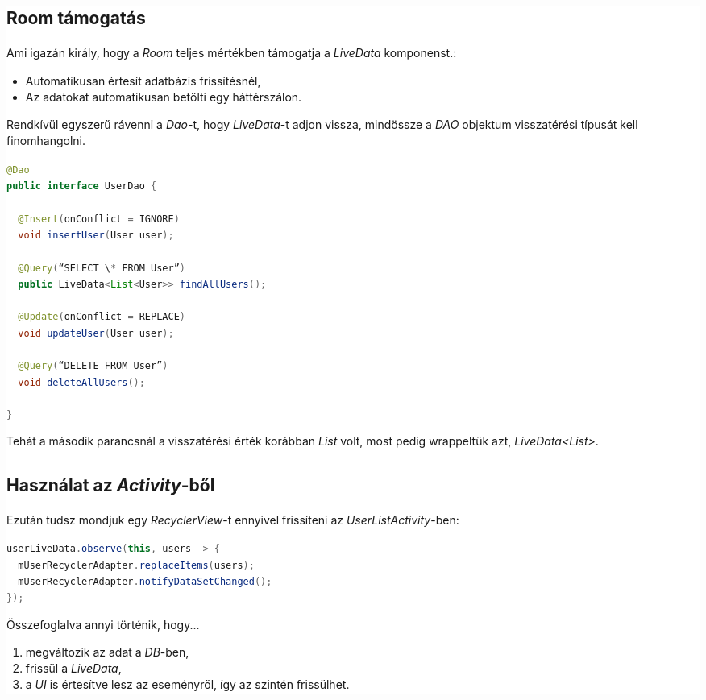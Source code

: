 ## Room támogatás

Ami igazán király, hogy a *Room* teljes mértékben támogatja a *LiveData* komponenst.:

* Automatikusan értesít adatbázis frissítésnél,
* Az adatokat automatikusan betölti egy háttérszálon.

Rendkívül egyszerű rávenni a *Dao*-t, hogy *LiveData*-t adjon vissza, mindössze a *DAO* objektum visszatérési típusát kell finomhangolni.

```java
@Dao 
public interface UserDao {

  @Insert(onConflict = IGNORE) 
  void insertUser(User user);

  @Query(“SELECT \* FROM User”) 
  public LiveData<List<User>> findAllUsers();

  @Update(onConflict = REPLACE) 
  void updateUser(User user);

  @Query(“DELETE FROM User”) 
  void deleteAllUsers();

}
```

Tehát a második parancsnál a visszatérési érték korábban *List<User>* volt, most pedig wrappeltük azt, *LiveData<List<User>>*.

## Használat az *Activity*-ből

Ezután tudsz mondjuk egy *RecyclerView*-t ennyivel frissíteni az *UserListActivity*-ben:

```java
userLiveData.observe(this, users -> { 
  mUserRecyclerAdapter.replaceItems(users);
  mUserRecyclerAdapter.notifyDataSetChanged(); 
});
```

Összefoglalva annyi történik, hogy...

1. megváltozik az adat a *DB*-ben,
2. frissül a *LiveData*,
3. a *UI* is értesítve lesz az eseményről, így az szintén frissülhet.

